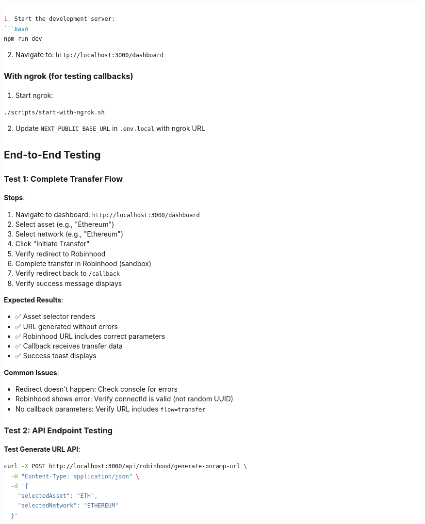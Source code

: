 ```markdown

1. Start the development server:
```bash
npm run dev
```

2. Navigate to: `http://localhost:3000/dashboard`

### With ngrok (for testing callbacks)

1. Start ngrok:
```bash
./scripts/start-with-ngrok.sh
```

2. Update `NEXT_PUBLIC_BASE_URL` in `.env.local` with ngrok URL

## End-to-End Testing

### Test 1: Complete Transfer Flow

**Steps**:
1. Navigate to dashboard: `http://localhost:3000/dashboard`
2. Select asset (e.g., "Ethereum")
3. Select network (e.g., "Ethereum")
4. Click "Initiate Transfer"
5. Verify redirect to Robinhood
6. Complete transfer in Robinhood (sandbox)
7. Verify redirect back to `/callback`
8. Verify success message displays

**Expected Results**:
- ✅ Asset selector renders
- ✅ URL generated without errors
- ✅ Robinhood URL includes correct parameters
- ✅ Callback receives transfer data
- ✅ Success toast displays

**Common Issues**:
- Redirect doesn't happen: Check console for errors
- Robinhood shows error: Verify connectId is valid (not random UUID)
- No callback parameters: Verify URL includes `flow=transfer`

### Test 2: API Endpoint Testing

**Test Generate URL API**:

```bash
curl -X POST http://localhost:3000/api/robinhood/generate-onramp-url \
  -H "Content-Type: application/json" \
  -d '{
    "selectedAsset": "ETH",
    "selectedNetwork": "ETHEREUM"
  }'
```
